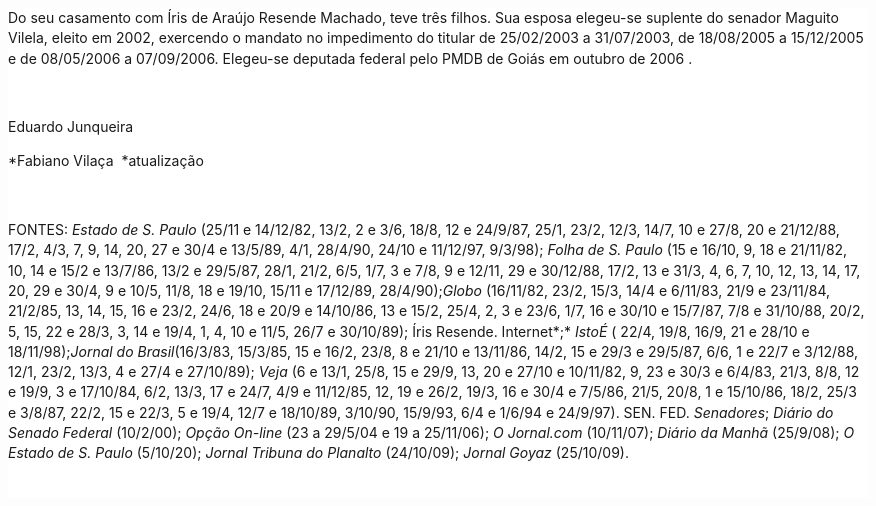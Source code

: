Do seu casamento com Íris de Araújo Resende Machado, teve três filhos.
Sua esposa elegeu-se suplente do senador Maguito Vilela, eleito em 2002,
exercendo o mandato no impedimento do titular de 25/02/2003 a
31/07/2003, de 18/08/2005 a 15/12/2005 e de 08/05/2006 a 07/09/2006.
Elegeu-se deputada federal pelo PMDB de Goiás em outubro de 2006 .

 

Eduardo Junqueira

*Fabiano Vilaça  *atualização

 

FONTES: *Estado de S. Paulo* (25/11 e 14/12/82, 13/2, 2 e 3/6, 18/8, 12
e 24/9/87, 25/1, 23/2, 12/3, 14/7, 10 e 27/8, 20 e 21/12/88, 17/2, 4/3,
7, 9, 14, 20, 27 e 30/4 e 13/5/89, 4/1, 28/4/90, 24/10 e 11/12/97,
9/3/98); *Folha de S. Paulo* (15 e 16/10, 9, 18 e 21/11/82, 10, 14 e
15/2 e 13/7/86, 13/2 e 29/5/87, 28/1, 21/2, 6/5, 1/7, 3 e 7/8, 9 e
12/11, 29 e 30/12/88, 17/2, 13 e 31/3, 4, 6, 7, 10, 12, 13, 14, 17, 20,
29 e 30/4, 9 e 10/5, 11/8, 18 e 19/10, 15/11 e 17/12/89,
28/4/90);*Globo* (16/11/82, 23/2, 15/3, 14/4 e 6/11/83, 21/9 e 23/11/84,
21/2/85, 13, 14, 15, 16 e 23/2, 24/6, 18 e 20/9 e 14/10/86, 13 e 15/2,
25/4, 2, 3 e 23/6, 1/7, 16 e 30/10 e 15/7/87, 7/8 e 31/10/88, 20/2, 5,
15, 22 e 28/3, 3, 14 e 19/4, 1, 4, 10 e 11/5, 26/7 e 30/10/89); Íris
Resende. Internet*;* *IstoÉ* ( 22/4, 19/8, 16/9, 21 e 28/10 e
18/11/98);*Jornal do Brasil*(16/3/83, 15/3/85, 15 e 16/2, 23/8, 8 e
21/10 e 13/11/86, 14/2, 15 e 29/3 e 29/5/87, 6/6, 1 e 22/7 e 3/12/88,
12/1, 23/2, 13/3, 4 e 27/4 e 27/10/89); *Veja* (6 e 13/1, 25/8, 15 e
29/9, 13, 20 e 27/10 e 10/11/82, 9, 23 e 30/3 e 6/4/83, 21/3, 8/8, 12 e
19/9, 3 e 17/10/84, 6/2, 13/3, 17 e 24/7, 4/9 e 11/12/85, 12, 19 e 26/2,
19/3, 16 e 30/4 e 7/5/86, 21/5, 20/8, 1 e 15/10/86, 18/2, 25/3 e 3/8/87,
22/2, 15 e 22/3, 5 e 19/4, 12/7 e 18/10/89, 3/10/90, 15/9/93, 6/4 e
1/6/94 e 24/9/97). SEN. FED. *Senadores*; *Diário do Senado Federal*
(10/2/00); *Opção On-line* (23 a 29/5/04 e 19 a 25/11/06); *O
Jornal.com* (10/11/07); *Diário da Manhã* (25/9/08); *O Estado de S.
Paulo* (5/10/20); *Jornal Tribuna do Planalto* (24/10/09); *Jornal
Goyaz* (25/10/09).

 
